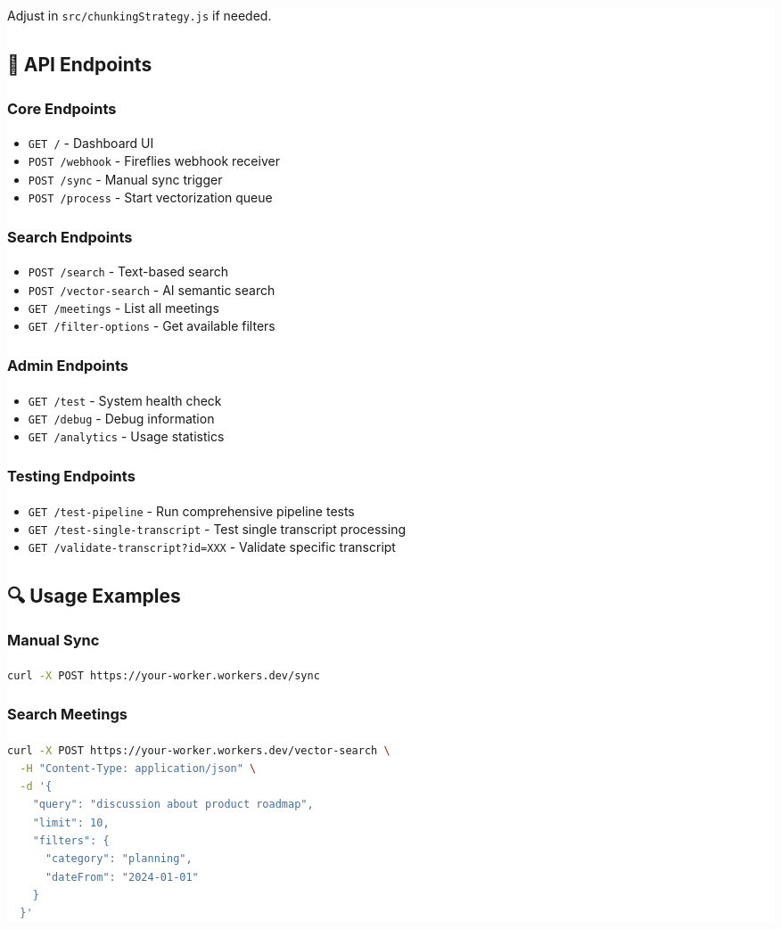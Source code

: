 Adjust in `src/chunkingStrategy.js` if needed.

## 📡 API Endpoints

### Core Endpoints

- `GET /` - Dashboard UI
- `POST /webhook` - Fireflies webhook receiver
- `POST /sync` - Manual sync trigger
- `POST /process` - Start vectorization queue

### Search Endpoints

- `POST /search` - Text-based search
- `POST /vector-search` - AI semantic search
- `GET /meetings` - List all meetings
- `GET /filter-options` - Get available filters

### Admin Endpoints

- `GET /test` - System health check
- `GET /debug` - Debug information
- `GET /analytics` - Usage statistics

### Testing Endpoints

- `GET /test-pipeline` - Run comprehensive pipeline tests
- `GET /test-single-transcript` - Test single transcript processing
- `GET /validate-transcript?id=XXX` - Validate specific transcript

## 🔍 Usage Examples

### Manual Sync

```bash
curl -X POST https://your-worker.workers.dev/sync
```

### Search Meetings

```bash
curl -X POST https://your-worker.workers.dev/vector-search \
  -H "Content-Type: application/json" \
  -d '{
    "query": "discussion about product roadmap",
    "limit": 10,
    "filters": {
      "category": "planning",
      "dateFrom": "2024-01-01"
    }
  }'
```
